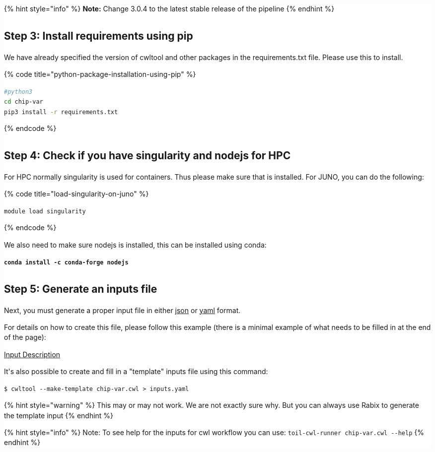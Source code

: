 {% hint style="info" %}
**Note:** Change 3.0.4 to the latest stable release of the pipeline
{% endhint %}

## Step 3: Install requirements using pip

We have already specified the version of cwltool and other packages in the requirements.txt file. Please use this to install.

{% code title="python-package-installation-using-pip" %}
```bash
#python3
cd chip-var
pip3 install -r requirements.txt
```
{% endcode %}

## Step 4: Check if you have singularity and nodejs for HPC

For HPC normally singularity is used for containers. Thus please make sure that is installed. For JUNO, you can do the following:

{% code title="load-singularity-on-juno" %}
```bash
module load singularity
```
{% endcode %}

We also need to make sure nodejs is installed, this can be installed using conda:

<pre class="language-shell" data-title="conda-install-nodejs"><code class="lang-shell"><strong>conda install -c conda-forge nodejs
</strong></code></pre>

## Step 5: Generate an inputs file

Next, you must generate a proper input file in either [json](https://www.json.org/) or [yaml](https://yaml.org/) format.

For details on how to create this file, please follow this example (there is a minimal example of what needs to be filled in at the end of the page):

[Input Description](inputs-description.md)

It's also possible to create and fill in a "template" inputs file using this command:

```
$ cwltool --make-template chip-var.cwl > inputs.yaml
```

{% hint style="warning" %}
This may or may not work. We are not exactly sure why. But you can always use Rabix to generate the template input
{% endhint %}

{% hint style="info" %}
Note: To see help for the inputs for cwl workflow you can use: `toil-cwl-runner chip-var.cwl --help`
{% endhint %}
